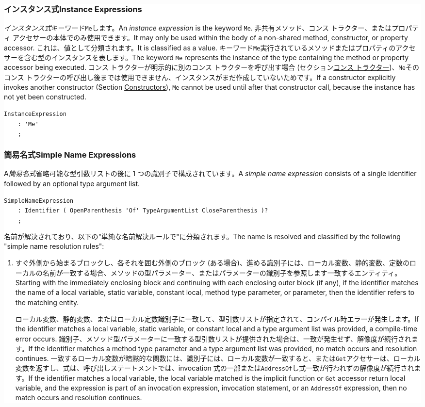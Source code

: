 ### <a name="instance-expressions"></a><span data-ttu-id="3c0d9-254">インスタンス式</span><span class="sxs-lookup"><span data-stu-id="3c0d9-254">Instance Expressions</span></span>

<span data-ttu-id="3c0d9-255">*インスタンス式*キーワード`Me`します。</span><span class="sxs-lookup"><span data-stu-id="3c0d9-255">An *instance expression* is the keyword `Me`.</span></span> <span data-ttu-id="3c0d9-256">非共有メソッド、コンス トラクター、またはプロパティ アクセサーの本体でのみ使用できます。</span><span class="sxs-lookup"><span data-stu-id="3c0d9-256">It may only be used within the body of a non-shared method, constructor, or property accessor.</span></span> <span data-ttu-id="3c0d9-257">これは、値として分類されます。</span><span class="sxs-lookup"><span data-stu-id="3c0d9-257">It is classified as a value.</span></span> <span data-ttu-id="3c0d9-258">キーワード`Me`実行されているメソッドまたはプロパティのアクセサーを含む型のインスタンスを表します。</span><span class="sxs-lookup"><span data-stu-id="3c0d9-258">The keyword `Me` represents the instance of the type containing the method or property accessor being executed.</span></span> <span data-ttu-id="3c0d9-259">コンス トラクターが明示的に別のコンス トラクターを呼び出す場合 (セクション[コンス トラクター](type-members.md#constructors))、`Me`そのコンス トラクターの呼び出し後までは使用できません、インスタンスがまだ作成していないためです。</span><span class="sxs-lookup"><span data-stu-id="3c0d9-259">If a constructor explicitly invokes another constructor (Section [Constructors](type-members.md#constructors)), `Me` cannot be used until after that constructor call, because the instance has not yet been constructed.</span></span>

```antlr
InstanceExpression
    : 'Me'
    ;
```

### <a name="simple-name-expressions"></a><span data-ttu-id="3c0d9-260">簡易名式</span><span class="sxs-lookup"><span data-stu-id="3c0d9-260">Simple Name Expressions</span></span>

<span data-ttu-id="3c0d9-261">A*簡易名式*省略可能な型引数リストの後に 1 つの識別子で構成されています。</span><span class="sxs-lookup"><span data-stu-id="3c0d9-261">A *simple name expression* consists of a single identifier followed by an optional type argument list.</span></span>

```antlr
SimpleNameExpression
    : Identifier ( OpenParenthesis 'Of' TypeArgumentList CloseParenthesis )?
    ;
```

<span data-ttu-id="3c0d9-262">名前が解決されており、以下の"単純な名前解決ルールで"に分類されます。</span><span class="sxs-lookup"><span data-stu-id="3c0d9-262">The name is resolved and classified by the following "simple name resolution rules":</span></span>

1.  <span data-ttu-id="3c0d9-263">すぐ外側から始まるブロックし、各それを囲む外側のブロック (ある場合)、進める識別子には、ローカル変数、静的変数、定数のローカルの名前が一致する場合、メソッドの型パラメーター、またはパラメーターの識別子を参照します一致するエンティティ。</span><span class="sxs-lookup"><span data-stu-id="3c0d9-263">Starting with the immediately enclosing block and continuing with each enclosing outer block (if any), if the identifier matches the name of a local variable, static variable, constant local, method type parameter, or parameter, then the identifier refers to the matching entity.</span></span>

    <span data-ttu-id="3c0d9-264">ローカル変数、静的変数、またはローカル定数識別子に一致して、型引数リストが指定されて、コンパイル時エラーが発生します。</span><span class="sxs-lookup"><span data-stu-id="3c0d9-264">If the identifier matches a local variable, static variable, or constant local and a type argument list was provided, a compile-time error occurs.</span></span> <span data-ttu-id="3c0d9-265">識別子、メソッド型パラメーターに一致する型引数リストが提供された場合は、一致が発生せず、解像度が続行されます。</span><span class="sxs-lookup"><span data-stu-id="3c0d9-265">If the identifier matches a method type parameter and a type argument list was provided, no match occurs and resolution continues.</span></span> <span data-ttu-id="3c0d9-266">一致するローカル変数が暗黙的な関数には、識別子には、ローカル変数が一致すると、または`Get`アクセサーは、ローカル変数を返すし、式は、呼び出しステートメントでは、invocation 式の一部または`AddressOf`し式一致が行われずの解像度が続行されます。</span><span class="sxs-lookup"><span data-stu-id="3c0d9-266">If the identifier matches a local variable, the local variable matched is the implicit function or `Get` accessor return local variable, and the expression is part of an invocation expression, invocation statement, or an `AddressOf` expression, then no match occurs and resolution continues.</span></span>
